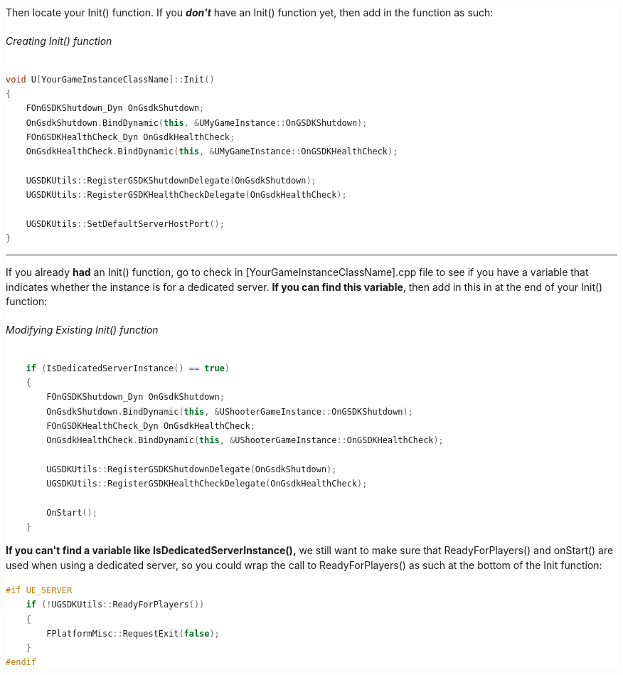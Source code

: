 Then locate your Init() function. If you _**don't**_ have an Init() function yet, then add in the function as such:

###### Creating Init() function

```cpp
void U[YourGameInstanceClassName]::Init()
{
    FOnGSDKShutdown_Dyn OnGsdkShutdown;
    OnGsdkShutdown.BindDynamic(this, &UMyGameInstance::OnGSDKShutdown);
    FOnGSDKHealthCheck_Dyn OnGsdkHealthCheck;
    OnGsdkHealthCheck.BindDynamic(this, &UMyGameInstance::OnGSDKHealthCheck);

    UGSDKUtils::RegisterGSDKShutdownDelegate(OnGsdkShutdown);
    UGSDKUtils::RegisterGSDKHealthCheckDelegate(OnGsdkHealthCheck);

    UGSDKUtils::SetDefaultServerHostPort();
}
```

----

If you already **had** an Init() function, go to check in [YourGameInstanceClassName].cpp file to see if you have a variable that indicates whether the instance is for a dedicated server. **If you can find this variable**, then add in this in at the end of your Init() function:

###### Modifying Existing Init() function

```cpp
	if (IsDedicatedServerInstance() == true)
	{
		FOnGSDKShutdown_Dyn OnGsdkShutdown;
		OnGsdkShutdown.BindDynamic(this, &UShooterGameInstance::OnGSDKShutdown);
		FOnGSDKHealthCheck_Dyn OnGsdkHealthCheck;
		OnGsdkHealthCheck.BindDynamic(this, &UShooterGameInstance::OnGSDKHealthCheck);

		UGSDKUtils::RegisterGSDKShutdownDelegate(OnGsdkShutdown);
		UGSDKUtils::RegisterGSDKHealthCheckDelegate(OnGsdkHealthCheck);

		OnStart();
	}
```

**If you can't find a variable like IsDedicatedServerInstance(),** we still want to make sure that ReadyForPlayers() and onStart() are used when using a dedicated server, so you could wrap the call to ReadyForPlayers() as such at the bottom of the Init function:

```cpp
#if UE_SERVER
    if (!UGSDKUtils::ReadyForPlayers())
    {
        FPlatformMisc::RequestExit(false);
    }
#endif
```
